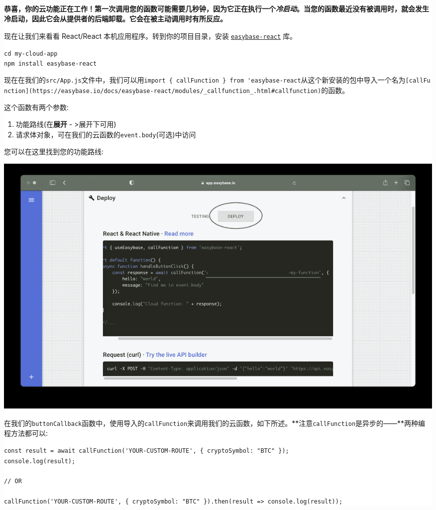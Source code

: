 **恭喜，你的云功能正在工作！第一次调用您的函数可能需要几秒钟，因为它正在执行一个*冷启动*。当您的函数最近没有被调用时，就会发生冷启动，因此它会从提供者的后端卸载。它会在被主动调用时有所反应。**

现在让我们来看看 React/React 本机应用程序。转到你的项目目录，安装 [`easybase-react`](https://github.com/easybase/easybase-react) 库。

```
cd my-cloud-app
npm install easybase-react
```

现在在我们的`src/App.js`文件中，我们可以用`import { callFunction } from 'easybase-react`从这个新安装的包中导入一个名为`[callFunction](https://easybase.io/docs/easybase-react/modules/_callfunction_.html#callfunction)`的函数。

这个函数有两个参数:

1.  功能路线(在**展开** - >展开下可用)
2.  请求体对象，可在我们的云函数的`event.body`(可选)中访问

您可以在这里找到您的功能路线:

![Screen-Shot-2021-04-12-at-5.48.34-PM](img/5947b3b3c340f6751401ce656f00c1d6.png)

在我们的`buttonCallback`函数中，使用导入的`callFunction`来调用我们的云函数，如下所述。**注意`callFunction`是异步的——**两种编程方法都可以:

```
const result = await callFunction('YOUR-CUSTOM-ROUTE', { cryptoSymbol: "BTC" });
console.log(result);

// OR

callFunction('YOUR-CUSTOM-ROUTE', { cryptoSymbol: "BTC" }).then(result => console.log(result));
```
